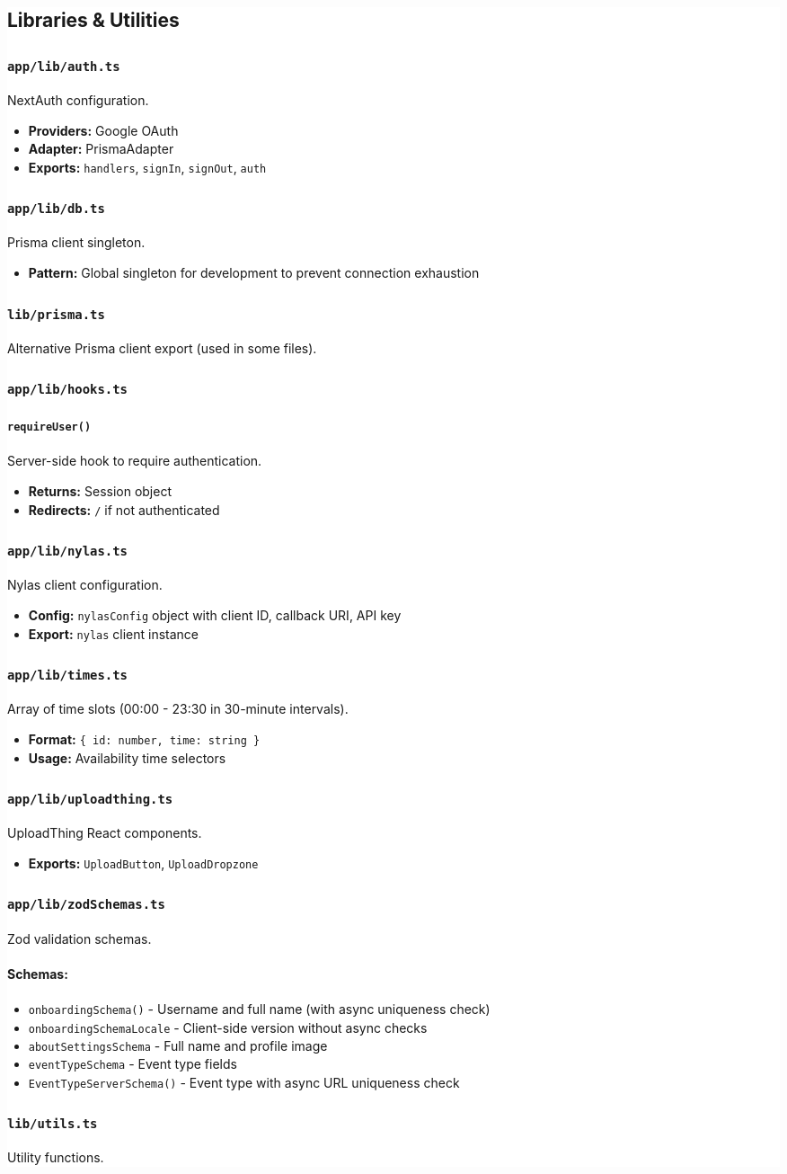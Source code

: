 
## Libraries & Utilities

### `app/lib/auth.ts`
NextAuth configuration.
- **Providers:** Google OAuth
- **Adapter:** PrismaAdapter
- **Exports:** `handlers`, `signIn`, `signOut`, `auth`

### `app/lib/db.ts`
Prisma client singleton.
- **Pattern:** Global singleton for development to prevent connection exhaustion

### `lib/prisma.ts`
Alternative Prisma client export (used in some files).

### `app/lib/hooks.ts`

#### `requireUser()`
Server-side hook to require authentication.
- **Returns:** Session object
- **Redirects:** `/` if not authenticated

### `app/lib/nylas.ts`
Nylas client configuration.
- **Config:** `nylasConfig` object with client ID, callback URI, API key
- **Export:** `nylas` client instance

### `app/lib/times.ts`
Array of time slots (00:00 - 23:30 in 30-minute intervals).
- **Format:** `{ id: number, time: string }`
- **Usage:** Availability time selectors

### `app/lib/uploadthing.ts`
UploadThing React components.
- **Exports:** `UploadButton`, `UploadDropzone`

### `app/lib/zodSchemas.ts`
Zod validation schemas.

#### Schemas:
- `onboardingSchema()` - Username and full name (with async uniqueness check)
- `onboardingSchemaLocale` - Client-side version without async checks
- `aboutSettingsSchema` - Full name and profile image
- `eventTypeSchema` - Event type fields
- `EventTypeServerSchema()` - Event type with async URL uniqueness check

### `lib/utils.ts`
Utility functions.
